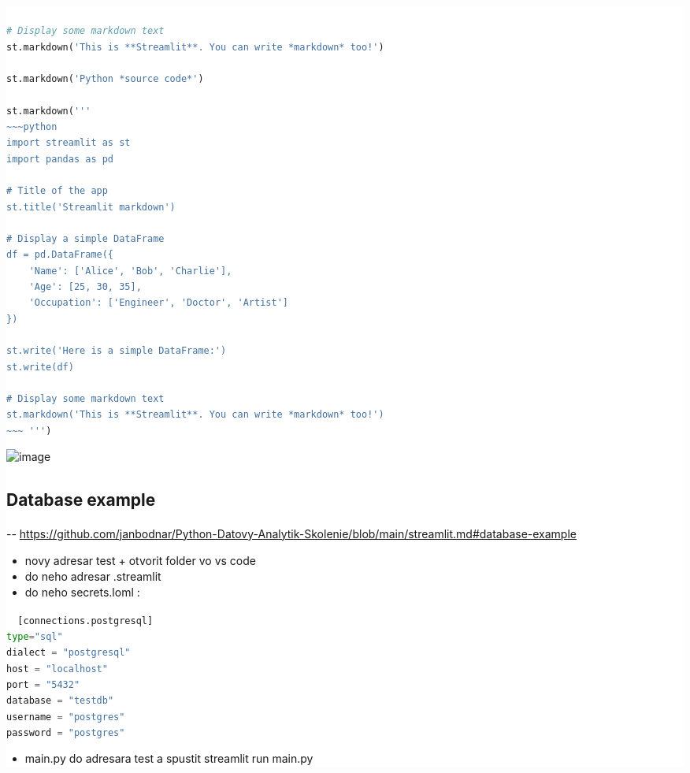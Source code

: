 ```python

# Display some markdown text
st.markdown('This is **Streamlit**. You can write *markdown* too!')

st.markdown('Python *source code*')

st.markdown('''
~~~python
import streamlit as st
import pandas as pd

# Title of the app
st.title('Streamlit markdown')

# Display a simple DataFrame
df = pd.DataFrame({
    'Name': ['Alice', 'Bob', 'Charlie'],
    'Age': [25, 30, 35],
    'Occupation': ['Engineer', 'Doctor', 'Artist']
})

st.write('Here is a simple DataFrame:')
st.write(df)

# Display some markdown text
st.markdown('This is **Streamlit**. You can write *markdown* too!')
~~~ ''')
```

![image](https://github.com/user-attachments/assets/e88b6364-e6e1-4042-88b2-17cccd610eec)



## Database example


-- https://github.com/janbodnar/Python-Datovy-Analytik-Skolenie/blob/main/streamlit.md#database-example

- novy adresar test + otvorit folder vo vs code
- do neho adresar .streamlit
- do neho secrets.loml :
```python
  [connections.postgresql]
type="sql"
dialect = "postgresql"
host = "localhost"
port = "5432"
database = "testdb"
username = "postgres"
password = "postgres"
```
- main.py do adresara test a spustit streamlit run main.py
